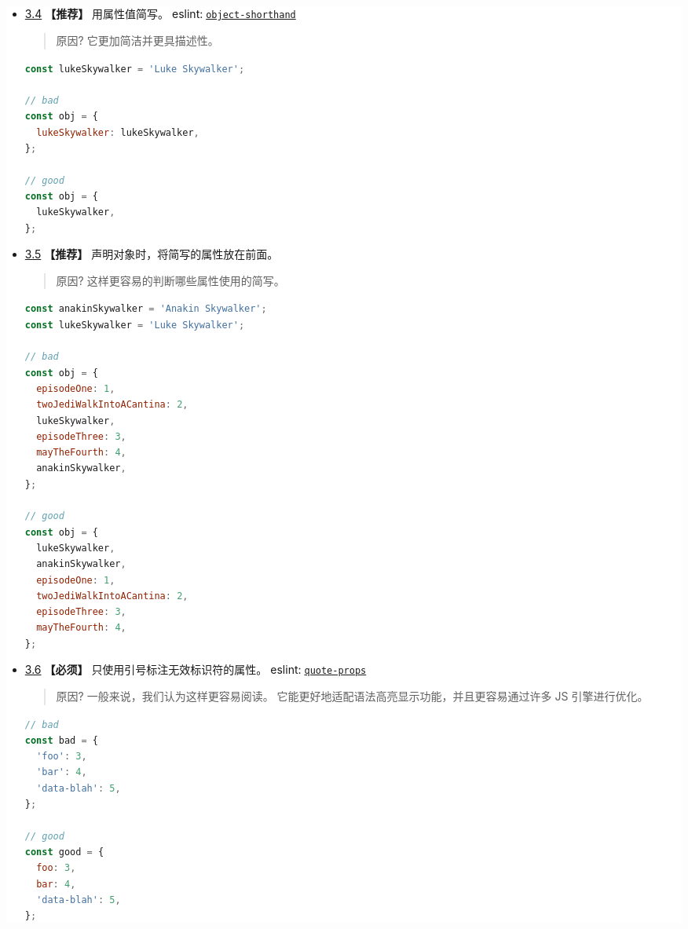 - [3.4](#es6-object-concise) **【推荐】** 用属性值简写。 eslint: [`object-shorthand`](https://eslint.org/docs/rules/object-shorthand.html)

  > 原因? 它更加简洁并更具描述性。

  ```javascript
  const lukeSkywalker = 'Luke Skywalker';

  // bad
  const obj = {
    lukeSkywalker: lukeSkywalker,
  };

  // good
  const obj = {
    lukeSkywalker,
  };
  ```

- [3.5](#objects--grouped-shorthand) **【推荐】** 声明对象时，将简写的属性放在前面。

  > 原因? 这样更容易的判断哪些属性使用的简写。

  ```javascript
  const anakinSkywalker = 'Anakin Skywalker';
  const lukeSkywalker = 'Luke Skywalker';

  // bad
  const obj = {
    episodeOne: 1,
    twoJediWalkIntoACantina: 2,
    lukeSkywalker,
    episodeThree: 3,
    mayTheFourth: 4,
    anakinSkywalker,
  };

  // good
  const obj = {
    lukeSkywalker,
    anakinSkywalker,
    episodeOne: 1,
    twoJediWalkIntoACantina: 2,
    episodeThree: 3,
    mayTheFourth: 4,
  };
  ```

- [3.6](#objects--quoted-props) **【必须】** 只使用引号标注无效标识符的属性。 eslint: [`quote-props`](https://eslint.org/docs/rules/quote-props.html)

  > 原因? 一般来说，我们认为这样更容易阅读。 它能更好地适配语法高亮显示功能，并且更容易通过许多 JS 引擎进行优化。

  ```javascript
  // bad
  const bad = {
    'foo': 3,
    'bar': 4,
    'data-blah': 5,
  };

  // good
  const good = {
    foo: 3,
    bar: 4,
    'data-blah': 5,
  };
  ```
